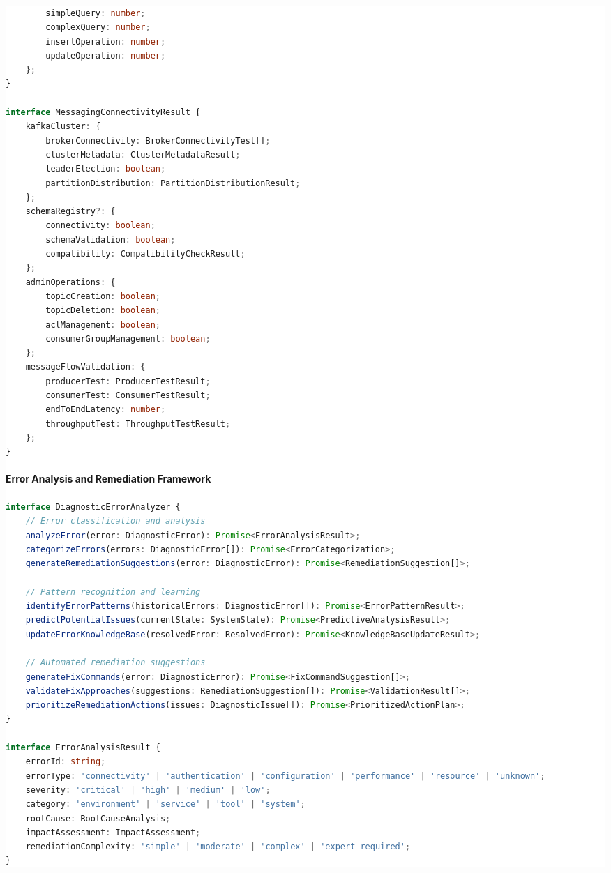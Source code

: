 ```typescript
        simpleQuery: number;
        complexQuery: number;
        insertOperation: number;
        updateOperation: number;
    };
}

interface MessagingConnectivityResult {
    kafkaCluster: {
        brokerConnectivity: BrokerConnectivityTest[];
        clusterMetadata: ClusterMetadataResult;
        leaderElection: boolean;
        partitionDistribution: PartitionDistributionResult;
    };
    schemaRegistry?: {
        connectivity: boolean;
        schemaValidation: boolean;
        compatibility: CompatibilityCheckResult;
    };
    adminOperations: {
        topicCreation: boolean;
        topicDeletion: boolean;
        aclManagement: boolean;
        consumerGroupManagement: boolean;
    };
    messageFlowValidation: {
        producerTest: ProducerTestResult;
        consumerTest: ConsumerTestResult;
        endToEndLatency: number;
        throughputTest: ThroughputTestResult;
    };
}
```

#### **Error Analysis and Remediation Framework**

```typescript
interface DiagnosticErrorAnalyzer {
    // Error classification and analysis
    analyzeError(error: DiagnosticError): Promise<ErrorAnalysisResult>;
    categorizeErrors(errors: DiagnosticError[]): Promise<ErrorCategorization>;
    generateRemediationSuggestions(error: DiagnosticError): Promise<RemediationSuggestion[]>;
    
    // Pattern recognition and learning
    identifyErrorPatterns(historicalErrors: DiagnosticError[]): Promise<ErrorPatternResult>;
    predictPotentialIssues(currentState: SystemState): Promise<PredictiveAnalysisResult>;
    updateErrorKnowledgeBase(resolvedError: ResolvedError): Promise<KnowledgeBaseUpdateResult>;
    
    // Automated remediation suggestions
    generateFixCommands(error: DiagnosticError): Promise<FixCommandSuggestion[]>;
    validateFixApproaches(suggestions: RemediationSuggestion[]): Promise<ValidationResult[]>;
    prioritizeRemediationActions(issues: DiagnosticIssue[]): Promise<PrioritizedActionPlan>;
}

interface ErrorAnalysisResult {
    errorId: string;
    errorType: 'connectivity' | 'authentication' | 'configuration' | 'performance' | 'resource' | 'unknown';
    severity: 'critical' | 'high' | 'medium' | 'low';
    category: 'environment' | 'service' | 'tool' | 'system';
    rootCause: RootCauseAnalysis;
    impactAssessment: ImpactAssessment;
    remediationComplexity: 'simple' | 'moderate' | 'complex' | 'expert_required';
}
```